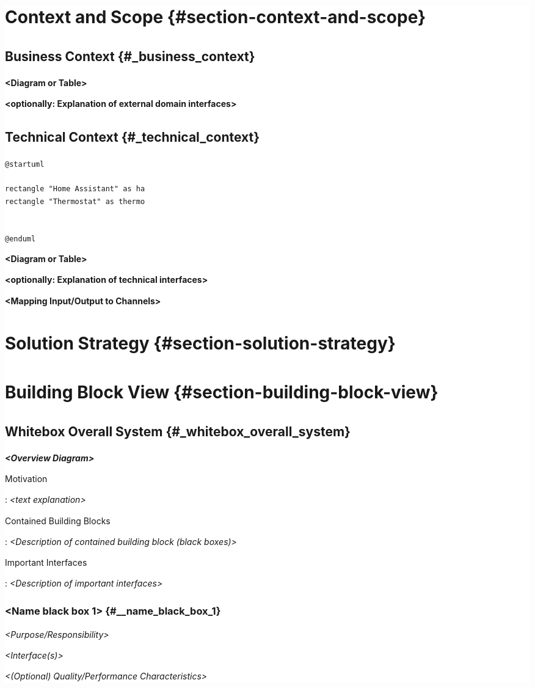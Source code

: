 # Context and Scope {#section-context-and-scope}

## Business Context {#_business_context}

**\<Diagram or Table>**

**\<optionally: Explanation of external domain interfaces>**

## Technical Context {#_technical_context}

```plantuml
@startuml

rectangle "Home Assistant" as ha
rectangle "Thermostat" as thermo


@enduml
```

**\<Diagram or Table>**

**\<optionally: Explanation of technical interfaces>**

**\<Mapping Input/Output to Channels>**

# Solution Strategy {#section-solution-strategy}

# Building Block View {#section-building-block-view}

## Whitebox Overall System {#_whitebox_overall_system}

***\<Overview Diagram>***

Motivation

:   *\<text explanation>*

Contained Building Blocks

:   *\<Description of contained building block (black boxes)>*

Important Interfaces

:   *\<Description of important interfaces>*

### \<Name black box 1> {#__name_black_box_1}

*\<Purpose/Responsibility>*

*\<Interface(s)>*

*\<(Optional) Quality/Performance Characteristics>*
